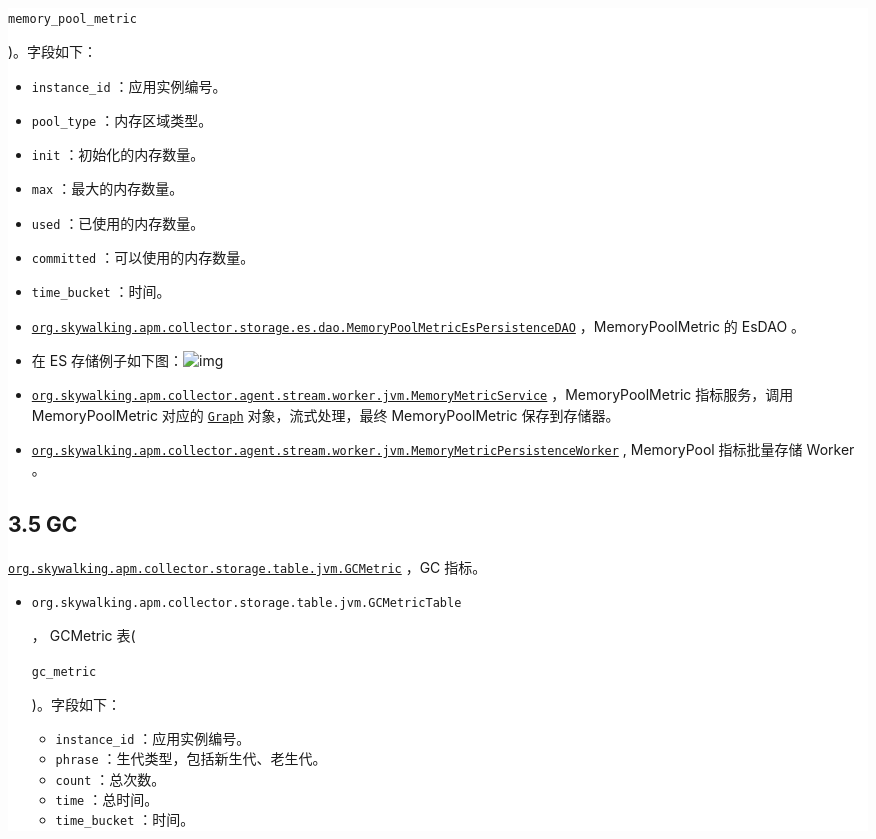    

  ```
  memory_pool_metric
  ```

   

  )。字段如下：

  - `instance_id` ：应用实例编号。
  - `pool_type` ：内存区域类型。
  - `init` ：初始化的内存数量。
  - `max` ：最大的内存数量。
  - `used` ：已使用的内存数量。
  - `committed` ：可以使用的内存数量。
  - `time_bucket` ：时间。

- [`org.skywalking.apm.collector.storage.es.dao.MemoryPoolMetricEsPersistenceDAO`](https://github.com/YunaiV/skywalking/blob/3d1d1f5219205d38f58f1b59f0e81d81c038d2f1/apm-collector/apm-collector-storage/collector-storage-es-provider/src/main/java/org/skywalking/apm/collector/storage/es/dao/MemoryPoolMetricEsPersistenceDAO.java) ，MemoryPoolMetric 的 EsDAO 。

- 在 ES 存储例子如下图：![img](https://static.iocoder.cn/images/SkyWalking/2020_10_20/10.png)

- [`org.skywalking.apm.collector.agent.stream.worker.jvm.MemoryMetricService`](https://github.com/YunaiV/skywalking/blob/4b7d7083ca9cd89437bcca6d0c5f67f3832d60dd/apm-collector/apm-collector-agent-stream/collector-agent-stream-provider/src/main/java/org/skywalking/apm/collector/agent/stream/worker/jvm/MemoryPoolMetricService.java) ，MemoryPoolMetric 指标服务，调用 MemoryPoolMetric 对应的 [`Graph`](https://github.com/YunaiV/skywalking/blob/4b7d7083ca9cd89437bcca6d0c5f67f3832d60dd/apm-collector/apm-collector-agent-stream/collector-agent-stream-provider/src/main/java/org/skywalking/apm/collector/agent/stream/graph/JvmMetricStreamGraph.java#L82) 对象，流式处理，最终 MemoryPoolMetric 保存到存储器。

- [`org.skywalking.apm.collector.agent.stream.worker.jvm.MemoryMetricPersistenceWorker`](https://github.com/YunaiV/skywalking/blob/4b7d7083ca9cd89437bcca6d0c5f67f3832d60dd/apm-collector/apm-collector-agent-stream/collector-agent-stream-provider/src/main/java/org/skywalking/apm/collector/agent/stream/worker/jvm/MemoryMetricPersistenceWorker.java) , MemoryPool 指标批量存储 Worker 。

## 3.5 GC

[`org.skywalking.apm.collector.storage.table.jvm.GCMetric`](https://github.com/YunaiV/skywalking/blob/0051d648dc8e5435dd63666a34da81274f0a0e61/apm-collector/apm-collector-storage/collector-storage-define/src/main/java/org/skywalking/apm/collector/storage/table/jvm/GCMetric.java) ，GC 指标。

- `org.skywalking.apm.collector.storage.table.jvm.GCMetricTable`

   

  ， GCMetric 表(

   

  ```
  gc_metric
  ```

   

  )。字段如下：

  - `instance_id` ：应用实例编号。
  - `phrase` ：生代类型，包括新生代、老生代。
  - `count` ：总次数。
  - `time` ：总时间。
  - `time_bucket` ：时间。
